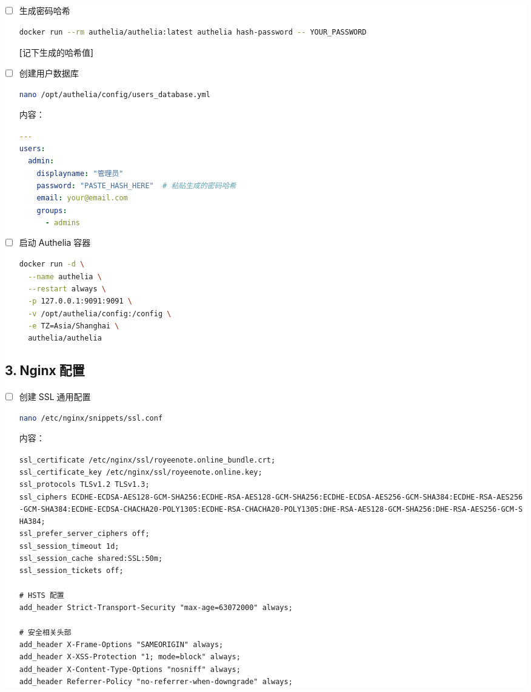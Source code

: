 
- [ ] 生成密码哈希
  ```bash
  docker run --rm authelia/authelia:latest authelia hash-password -- YOUR_PASSWORD
  ```
  [记下生成的哈希值]

- [ ] 创建用户数据库
  ```bash
  nano /opt/authelia/config/users_database.yml
  ```
  
  内容：
  ```yaml
  ---
  users:
    admin:
      displayname: "管理员"
      password: "PASTE_HASH_HERE"  # 粘贴生成的密码哈希
      email: your@email.com
      groups:
        - admins
  ```

- [ ] 启动 Authelia 容器
  ```bash
  docker run -d \
    --name authelia \
    --restart always \
    -p 127.0.0.1:9091:9091 \
    -v /opt/authelia/config:/config \
    -e TZ=Asia/Shanghai \
    authelia/authelia
  ```

## 3. Nginx 配置

- [ ] 创建 SSL 通用配置
  ```bash
  nano /etc/nginx/snippets/ssl.conf
  ```
  
  内容：
  ```nginx
  ssl_certificate /etc/nginx/ssl/royeenote.online_bundle.crt;
  ssl_certificate_key /etc/nginx/ssl/royeenote.online.key;
  ssl_protocols TLSv1.2 TLSv1.3;
  ssl_ciphers ECDHE-ECDSA-AES128-GCM-SHA256:ECDHE-RSA-AES128-GCM-SHA256:ECDHE-ECDSA-AES256-GCM-SHA384:ECDHE-RSA-AES256-GCM-SHA384:ECDHE-ECDSA-CHACHA20-POLY1305:ECDHE-RSA-CHACHA20-POLY1305:DHE-RSA-AES128-GCM-SHA256:DHE-RSA-AES256-GCM-SHA384;
  ssl_prefer_server_ciphers off;
  ssl_session_timeout 1d;
  ssl_session_cache shared:SSL:50m;
  ssl_session_tickets off;

  # HSTS 配置
  add_header Strict-Transport-Security "max-age=63072000" always;

  # 安全相关头部
  add_header X-Frame-Options "SAMEORIGIN" always;
  add_header X-XSS-Protection "1; mode=block" always;
  add_header X-Content-Type-Options "nosniff" always;
  add_header Referrer-Policy "no-referrer-when-downgrade" always;
  ```
